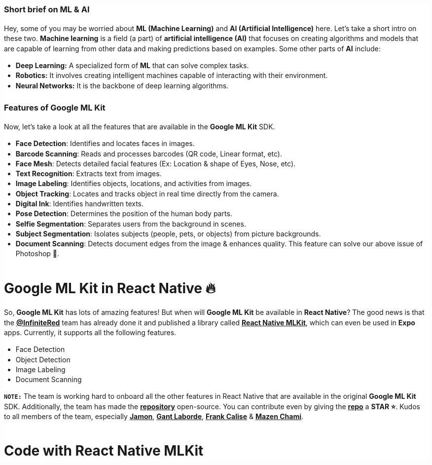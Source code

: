 ### Short brief on ML & AI

Hey, some of you may be worried about **ML (Machine Learning)** and **AI (Artificial Intelligence)** here. Let’s take a short intro on these two. **Machine learning** is a field (a part) of **artificial intelligence (AI)** that focuses on creating algorithms and models that are capable of learning from other data and making predictions based on examples. Some other parts of **AI** include:

- **Deep Learning:** A specialized form of **ML** that can solve complex tasks.
- **Robotics:** It involves creating intelligent machines capable of interacting with their environment.
- **Neural Networks:** It is the backbone of deep learning algorithms.

### **Features of Google ML Kit**

Now, let’s take a look at all the features that are available in the **Google ML Kit** SDK.

- **Face Detection**: Identifies and locates faces in images.
- **Barcode Scanning**: Reads and processes barcodes (QR code, Linear format, etc).
- **Face Mesh**: Detects detailed facial features (Ex: Location & shape of Eyes, Nose, etc).
- **Text Recognition**: Extracts text from images.
- **Image Labeling**: Identifies objects, locations, and activities from images.
- **Object Tracking**: Locates and tracks object in real time directly from the camera.
- **Digital Ink**: Identifies handwritten texts.
- **Pose Detection**: Determines the position of the human body parts.
- **Selfie Segmentation**: Separates users from the background in scenes.
- **Subject Segmentation**: Isolates subjects (people, pets, or objects) from picture backgrounds.
- **Document Scanning**: Detects document edges from the image & enhances quality. This feature can solve our above issue of Photoshop 💯.

# Google ML Kit in React Native 🔥

So, **Google ML Kit** has lots of amazing features! But when will **Google ML Kit** be available in **React Native**? The good news is that the [**@InfiniteRed**](https://x.com/infinite_red) team has already done it and published a library called [**React Native MLKit**](https://docs.infinite.red/react-native-mlkit/), which can even be used in **Expo** apps. Currently, it supports all the following features.

- Face Detection
- Object Detection
- Image Labeling
- Document Scanning

**`NOTE:`** The team is working hard to onboard all the other features in React Native that are available in the original **Google ML Kit** SDK. Additionally, the team has made the [**repository**](https://github.com/infinitered/react-native-mlkit) open-source. You can contribute even by giving the [**repo**](https://github.com/infinitered/react-native-mlkit) a **STAR ⭐️**. Kudos to all members of the team, especially [**Jamon**](https://x.com/jamonholmgren), [**Gant Laborde**](https://x.com/GantLaborde), [**Frank Calise**](https://x.com/frankcalise) & [**Mazen Chami**](https://x.com/mazenchami).

# Code with React Native MLKit
